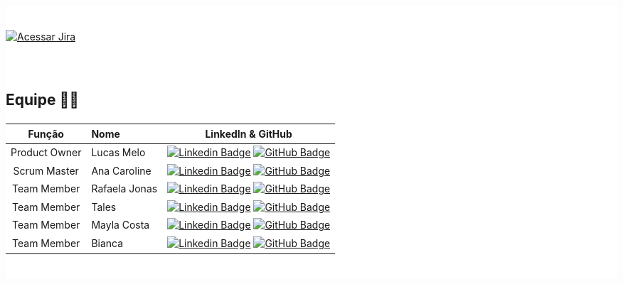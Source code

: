 <br>

[![Acessar Jira](https://img.shields.io/badge/Acessar-Jira-blue?style=for-the-badge&logo=jira&logoColor=white)](https://biancatrevisan34.atlassian.net/jira/software/projects/SCRUM/boards/1/backlog)

<br>

## Equipe 👨‍💻
|    Função     | Nome |  LinkedIn & GitHub          |
| :-----------: | :------------------------------------ | :-------------------------------------------------------------------------------------------------------------------------------------------------------------------------------------------------------------------------------------------------------------------------------------------------------------------------: |
| Product Owner |  Lucas Melo    |     [![Linkedin Badge](https://img.shields.io/badge/Linkedin-blue?style=flat-square&logo=Linkedin&logoColor=white)](https://www.linkedin.com/in/lucas-melo-4542701b0/) [![GitHub Badge](https://img.shields.io/badge/GitHub-111217?style=flat-square&logo=github&logoColor=white)](https://github.com/LucasMeloLogistic)     |
| Scrum Master  | Ana Caroline |      [![Linkedin Badge](https://img.shields.io/badge/Linkedin-blue?style=flat-square&logo=Linkedin&logoColor=white)](https://www.linkedin.com/in/ana-caroline-7570ba2a3?utm_source=share&utm_campaign=share_via&utm_content=profile&utm_medium=android_app) [![GitHub Badge](https://img.shields.io/badge/GitHub-111217?style=flat-square&logo=github&logoColor=white)](https://github.com/anacarolinae)     |
|  Team Member  | Rafaela Jonas |      [![Linkedin Badge](https://img.shields.io/badge/Linkedin-blue?style=flat-square&logo=Linkedin&logoColor=white)](https://br.linkedin.com/in/rafaela-jonas-a22a44341) [![GitHub Badge](https://img.shields.io/badge/GitHub-111217?style=flat-square&logo=github&logoColor=white)](https://github.com/RafaJonas)  |
|  Team Member  | Tales |   [![Linkedin Badge](https://img.shields.io/badge/Linkedin-blue?style=flat-square&logo=Linkedin&logoColor=white)](https://www.linkedin.com/in/talesferreiranogueira/) [![GitHub Badge](https://img.shields.io/badge/GitHub-111217?style=flat-square&logo=github&logoColor=white)](https://github.com/Talesfn1)   |
|  Team Member  | Mayla Costa |   [![Linkedin Badge](https://img.shields.io/badge/Linkedin-blue?style=flat-square&logo=Linkedin&logoColor=white)](https://www.linkedin.com/in/mayladepaula/) [![GitHub Badge](https://img.shields.io/badge/GitHub-111217?style=flat-square&logo=github&logoColor=white)](https://github.com/mayladpaula)      |
|  Team Member  | Bianca  |   [![Linkedin Badge](https://img.shields.io/badge/Linkedin-blue?style=flat-square&logo=Linkedin&logoColor=white)](https://www.linkedin.com/in/biancastrevisan?utm_source=share&utm_campaign=share_via&utm_content=profile&utm_medium=android_app) [![GitHub Badge](https://img.shields.io/badge/GitHub-111217?style=flat-square&logo=github&logoColor=white)](https://github.com/TrevisanBS)      |

<br>

